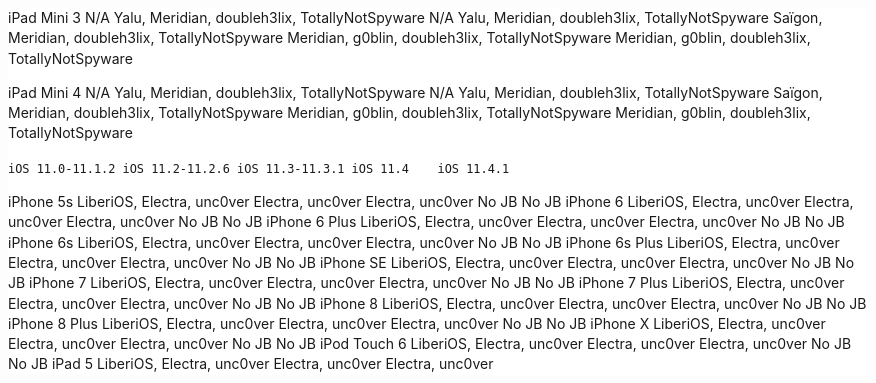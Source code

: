 iPad Mini 3	N/A	Yalu, Meridian, doubleh3lix, TotallyNotSpyware
N/A	Yalu, Meridian, doubleh3lix, TotallyNotSpyware
Saïgon, Meridian, doubleh3lix, TotallyNotSpyware
Meridian, g0blin, doubleh3lix, TotallyNotSpyware
Meridian, g0blin, doubleh3lix, TotallyNotSpyware

iPad Mini 4	N/A	Yalu, Meridian, doubleh3lix, TotallyNotSpyware
N/A	Yalu, Meridian, doubleh3lix, TotallyNotSpyware
Saïgon, Meridian, doubleh3lix, TotallyNotSpyware
Meridian, g0blin, doubleh3lix, TotallyNotSpyware
Meridian, g0blin, doubleh3lix, TotallyNotSpyware

	iOS 11.0-11.1.2	iOS 11.2-11.2.6	iOS 11.3-11.3.1	iOS 11.4	iOS 11.4.1
iPhone 5s	LiberiOS, Electra, unc0ver
Electra, unc0ver
Electra, unc0ver
No JB	No JB
iPhone 6	LiberiOS, Electra, unc0ver
Electra, unc0ver
Electra, unc0ver
No JB	No JB
iPhone 6 Plus	LiberiOS, Electra, unc0ver
Electra, unc0ver
Electra, unc0ver
No JB	No JB
iPhone 6s	LiberiOS, Electra, unc0ver
Electra, unc0ver
Electra, unc0ver
No JB	No JB
iPhone 6s Plus	LiberiOS, Electra, unc0ver
Electra, unc0ver
Electra, unc0ver
No JB	No JB
iPhone SE	LiberiOS, Electra, unc0ver
Electra, unc0ver
Electra, unc0ver
No JB	No JB
iPhone 7	LiberiOS, Electra, unc0ver
Electra, unc0ver
Electra, unc0ver
No JB	No JB
iPhone 7 Plus	LiberiOS, Electra, unc0ver
Electra, unc0ver
Electra, unc0ver
No JB	No JB
iPhone 8	LiberiOS, Electra, unc0ver
Electra, unc0ver
Electra, unc0ver
No JB	No JB
iPhone 8 Plus	LiberiOS, Electra, unc0ver
Electra, unc0ver
Electra, unc0ver
No JB	No JB
iPhone X	LiberiOS, Electra, unc0ver
Electra, unc0ver
Electra, unc0ver
No JB	No JB
iPod Touch 6	LiberiOS, Electra, unc0ver
Electra, unc0ver
Electra, unc0ver
No JB	No JB
iPad 5	LiberiOS, Electra, unc0ver
Electra, unc0ver
Electra, unc0ver